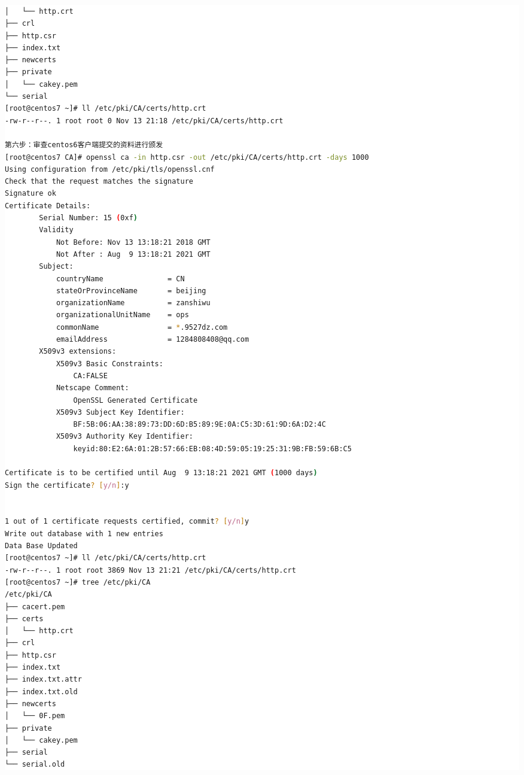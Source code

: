 ```bash
│   └── http.crt
├── crl
├── http.csr
├── index.txt
├── newcerts
├── private
│   └── cakey.pem
└── serial
[root@centos7 ~]# ll /etc/pki/CA/certs/http.crt 
-rw-r--r--. 1 root root 0 Nov 13 21:18 /etc/pki/CA/certs/http.crt

第六步：审查centos6客户端提交的资料进行颁发
[root@centos7 CA]# openssl ca -in http.csr -out /etc/pki/CA/certs/http.crt -days 1000
Using configuration from /etc/pki/tls/openssl.cnf
Check that the request matches the signature
Signature ok
Certificate Details:
        Serial Number: 15 (0xf)
        Validity
            Not Before: Nov 13 13:18:21 2018 GMT
            Not After : Aug  9 13:18:21 2021 GMT
        Subject:
            countryName               = CN
            stateOrProvinceName       = beijing
            organizationName          = zanshiwu
            organizationalUnitName    = ops
            commonName                = *.9527dz.com
            emailAddress              = 1284808408@qq.com
        X509v3 extensions:
            X509v3 Basic Constraints: 
                CA:FALSE
            Netscape Comment: 
                OpenSSL Generated Certificate
            X509v3 Subject Key Identifier: 
                BF:5B:06:AA:38:89:73:DD:6D:B5:89:9E:0A:C5:3D:61:9D:6A:D2:4C
            X509v3 Authority Key Identifier: 
                keyid:80:E2:6A:01:2B:57:66:EB:08:4D:59:05:19:25:31:9B:FB:59:6B:C5

Certificate is to be certified until Aug  9 13:18:21 2021 GMT (1000 days)
Sign the certificate? [y/n]:y


1 out of 1 certificate requests certified, commit? [y/n]y
Write out database with 1 new entries
Data Base Updated
[root@centos7 ~]# ll /etc/pki/CA/certs/http.crt 
-rw-r--r--. 1 root root 3869 Nov 13 21:21 /etc/pki/CA/certs/http.crt
[root@centos7 ~]# tree /etc/pki/CA
/etc/pki/CA
├── cacert.pem
├── certs
│   └── http.crt
├── crl
├── http.csr
├── index.txt
├── index.txt.attr
├── index.txt.old
├── newcerts
│   └── 0F.pem
├── private
│   └── cakey.pem
├── serial
└── serial.old
```